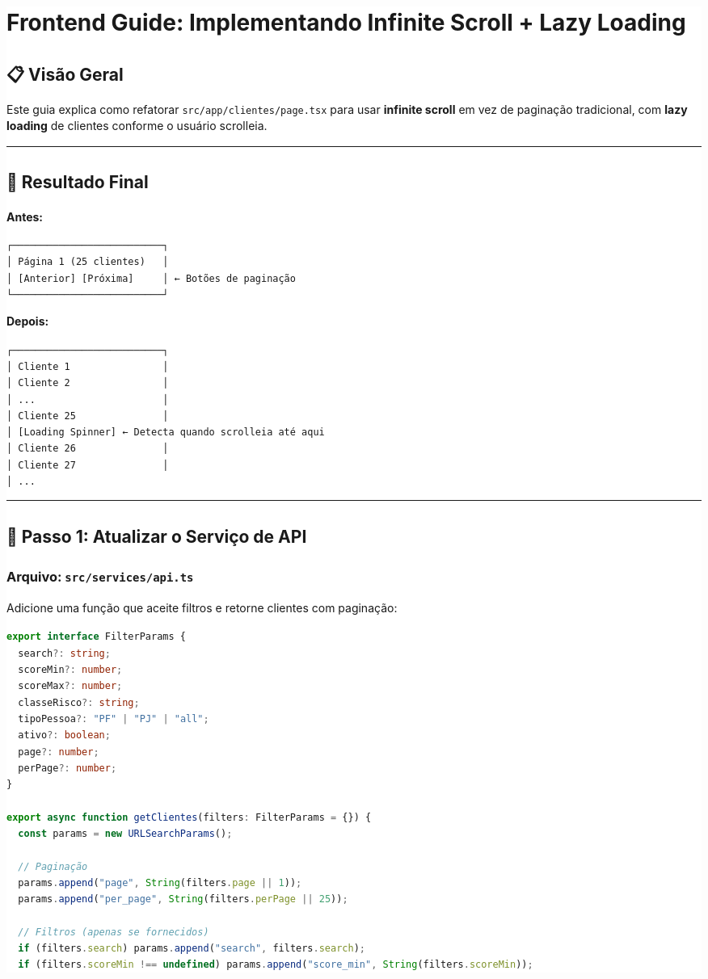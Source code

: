 # Frontend Guide: Implementando Infinite Scroll + Lazy Loading

## 📋 Visão Geral

Este guia explica como refatorar `src/app/clientes/page.tsx` para usar **infinite scroll** em vez de paginação tradicional, com **lazy loading** de clientes conforme o usuário scrolleia.

---

## 🎯 Resultado Final

**Antes:**
```
┌──────────────────────────┐
│ Página 1 (25 clientes)   │
│ [Anterior] [Próxima]     │ ← Botões de paginação
└──────────────────────────┘
```

**Depois:**
```
┌──────────────────────────┐
│ Cliente 1                │
│ Cliente 2                │
│ ...                      │
│ Cliente 25               │
│ [Loading Spinner] ← Detecta quando scrolleia até aqui
│ Cliente 26               │
│ Cliente 27               │
│ ...
```

---

## 🚀 Passo 1: Atualizar o Serviço de API

### Arquivo: `src/services/api.ts`

Adicione uma função que aceite filtros e retorne clientes com paginação:

```typescript
export interface FilterParams {
  search?: string;
  scoreMin?: number;
  scoreMax?: number;
  classeRisco?: string;
  tipoPessoa?: "PF" | "PJ" | "all";
  ativo?: boolean;
  page?: number;
  perPage?: number;
}

export async function getClientes(filters: FilterParams = {}) {
  const params = new URLSearchParams();

  // Paginação
  params.append("page", String(filters.page || 1));
  params.append("per_page", String(filters.perPage || 25));

  // Filtros (apenas se fornecidos)
  if (filters.search) params.append("search", filters.search);
  if (filters.scoreMin !== undefined) params.append("score_min", String(filters.scoreMin));
```